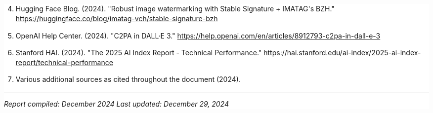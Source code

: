 4. Hugging Face Blog. (2024). "Robust image watermarking with Stable Signature + IMATAG's BZH." https://huggingface.co/blog/imatag-vch/stable-signature-bzh

5. OpenAI Help Center. (2024). "C2PA in DALL·E 3." https://help.openai.com/en/articles/8912793-c2pa-in-dall-e-3

6. Stanford HAI. (2024). "The 2025 AI Index Report - Technical Performance." https://hai.stanford.edu/ai-index/2025-ai-index-report/technical-performance

7. Various additional sources as cited throughout the document (2024).

---

*Report compiled: December 2024*
*Last updated: December 29, 2024*